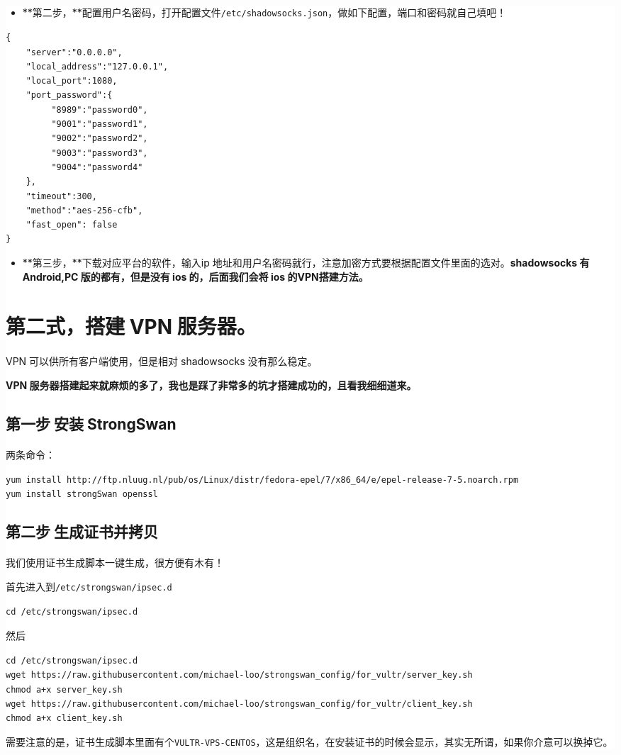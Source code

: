 - **第二步，**配置用户名密码，打开配置文件`/etc/shadowsocks.json`，做如下配置，端口和密码就自己填吧！

```
{
    "server":"0.0.0.0",
    "local_address":"127.0.0.1",
    "local_port":1080,
    "port_password":{
         "8989":"password0",
         "9001":"password1",
         "9002":"password2",
         "9003":"password3",
         "9004":"password4"
    },
    "timeout":300,
    "method":"aes-256-cfb",
    "fast_open": false
}
```

- **第三步，**下载对应平台的软件，输入ip 地址和用户名密码就行，注意加密方式要根据配置文件里面的选对。**shadowsocks 有Android,PC 版的都有，但是没有 ios 的，后面我们会将 ios 的VPN搭建方法。**

# 第二式，搭建 VPN 服务器。
VPN 可以供所有客户端使用，但是相对 shadowsocks 没有那么稳定。

**VPN 服务器搭建起来就麻烦的多了，我也是踩了非常多的坑才搭建成功的，且看我细细道来。**

## 第一步 安装 StrongSwan
两条命令：

```
yum install http://ftp.nluug.nl/pub/os/Linux/distr/fedora-epel/7/x86_64/e/epel-release-7-5.noarch.rpm
yum install strongSwan openssl
```

## 第二步 生成证书并拷贝
我们使用证书生成脚本一键生成，很方便有木有！

首先进入到`/etc/strongswan/ipsec.d`


```
cd /etc/strongswan/ipsec.d
```
然后

```
cd /etc/strongswan/ipsec.d
wget https://raw.githubusercontent.com/michael-loo/strongswan_config/for_vultr/server_key.sh
chmod a+x server_key.sh
wget https://raw.githubusercontent.com/michael-loo/strongswan_config/for_vultr/client_key.sh
chmod a+x client_key.sh
```
需要注意的是，证书生成脚本里面有个`VULTR-VPS-CENTOS`，这是组织名，在安装证书的时候会显示，其实无所谓，如果你介意可以换掉它。
